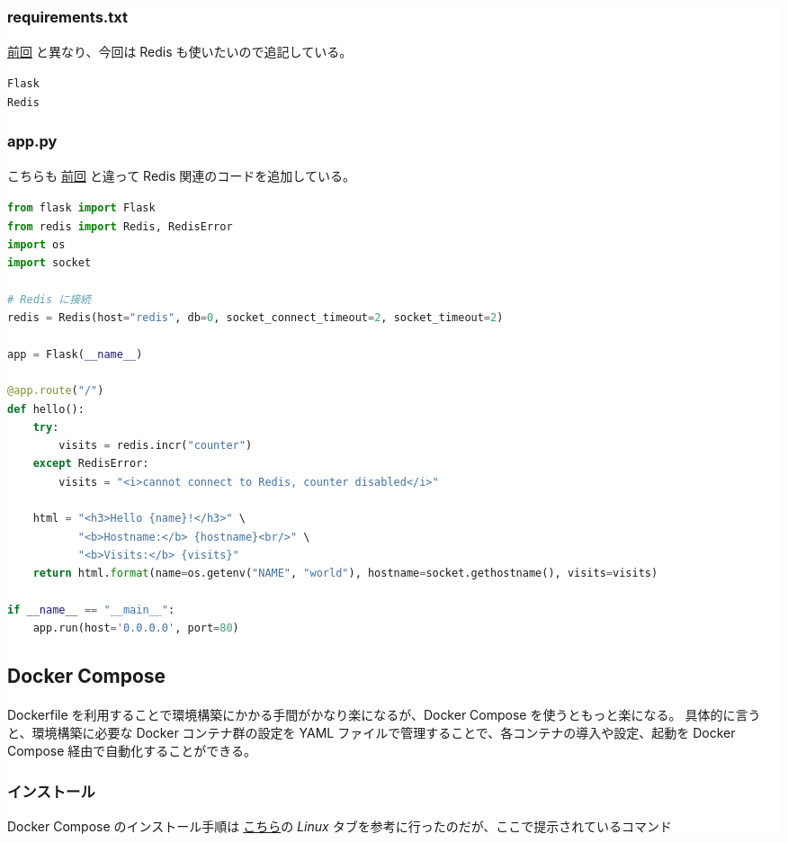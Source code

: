 ### requirements.txt

[前回](https://qiita.com/ksh-fthr/items/e914ff213791b7150008#requirementstxt-%E3%81%AE%E4%BD%9C%E6%88%90) と異なり、今回は Redis も使いたいので追記している。

```:requirements.txt
Flask
Redis
```

### app.py

こちらも [前回](https://qiita.com/ksh-fthr/items/e914ff213791b7150008#web-%E3%82%A2%E3%83%97%E3%83%AA%E3%81%AE%E4%BD%9C%E6%88%90) と違って Redis 関連のコードを追加している。

```python:app.py
from flask import Flask
from redis import Redis, RedisError
import os
import socket

# Redis に接続
redis = Redis(host="redis", db=0, socket_connect_timeout=2, socket_timeout=2)

app = Flask(__name__)

@app.route("/")
def hello():
    try:
        visits = redis.incr("counter")
    except RedisError:
        visits = "<i>cannot connect to Redis, counter disabled</i>"

    html = "<h3>Hello {name}!</h3>" \
           "<b>Hostname:</b> {hostname}<br/>" \
           "<b>Visits:</b> {visits}"
    return html.format(name=os.getenv("NAME", "world"), hostname=socket.gethostname(), visits=visits)

if __name__ == "__main__":
    app.run(host='0.0.0.0', port=80)
```


## Docker Compose

Dockerfile を利用することで環境構築にかかる手間がかなり楽になるが、Docker Compose を使うともっと楽になる。
具体的に言うと、環境構築に必要な Docker コンテナ群の設定を YAML ファイルで管理することで、各コンテナの導入や設定、起動を Docker Compose 経由で自動化することができる。


### インストール

Docker Compose のインストール手順は [こちら](https://docs.docker.com/compose/install/#install-compose)の *Linux* タブを参考に行ったのだが、ここで提示されているコマンド
